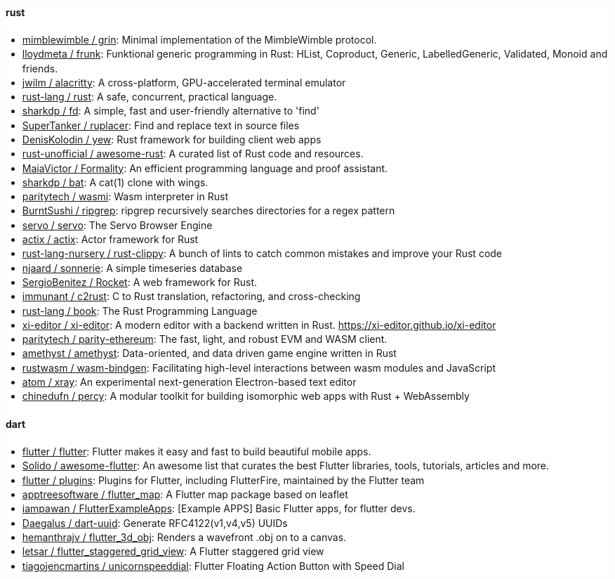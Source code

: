 #### rust
* [mimblewimble / grin](https://github.com/mimblewimble/grin): Minimal implementation of the MimbleWimble protocol.
* [lloydmeta / frunk](https://github.com/lloydmeta/frunk): Funktional generic programming in Rust: HList, Coproduct, Generic, LabelledGeneric, Validated, Monoid and friends.
* [jwilm / alacritty](https://github.com/jwilm/alacritty): A cross-platform, GPU-accelerated terminal emulator
* [rust-lang / rust](https://github.com/rust-lang/rust): A safe, concurrent, practical language.
* [sharkdp / fd](https://github.com/sharkdp/fd): A simple, fast and user-friendly alternative to 'find'
* [SuperTanker / ruplacer](https://github.com/SuperTanker/ruplacer): Find and replace text in source files
* [DenisKolodin / yew](https://github.com/DenisKolodin/yew): Rust framework for building client web apps
* [rust-unofficial / awesome-rust](https://github.com/rust-unofficial/awesome-rust): A curated list of Rust code and resources.
* [MaiaVictor / Formality](https://github.com/MaiaVictor/Formality): An efficient programming language and proof assistant.
* [sharkdp / bat](https://github.com/sharkdp/bat): A cat(1) clone with wings.
* [paritytech / wasmi](https://github.com/paritytech/wasmi): Wasm interpreter in Rust
* [BurntSushi / ripgrep](https://github.com/BurntSushi/ripgrep): ripgrep recursively searches directories for a regex pattern
* [servo / servo](https://github.com/servo/servo): The Servo Browser Engine
* [actix / actix](https://github.com/actix/actix): Actor framework for Rust
* [rust-lang-nursery / rust-clippy](https://github.com/rust-lang-nursery/rust-clippy): A bunch of lints to catch common mistakes and improve your Rust code
* [njaard / sonnerie](https://github.com/njaard/sonnerie): A simple timeseries database
* [SergioBenitez / Rocket](https://github.com/SergioBenitez/Rocket): A web framework for Rust.
* [immunant / c2rust](https://github.com/immunant/c2rust): C to Rust translation, refactoring, and cross-checking
* [rust-lang / book](https://github.com/rust-lang/book): The Rust Programming Language
* [xi-editor / xi-editor](https://github.com/xi-editor/xi-editor): A modern editor with a backend written in Rust. https://xi-editor.github.io/xi-editor
* [paritytech / parity-ethereum](https://github.com/paritytech/parity-ethereum): The fast, light, and robust EVM and WASM client.
* [amethyst / amethyst](https://github.com/amethyst/amethyst): Data-oriented, and data driven game engine written in Rust
* [rustwasm / wasm-bindgen](https://github.com/rustwasm/wasm-bindgen): Facilitating high-level interactions between wasm modules and JavaScript
* [atom / xray](https://github.com/atom/xray): An experimental next-generation Electron-based text editor
* [chinedufn / percy](https://github.com/chinedufn/percy): A modular toolkit for building isomorphic web apps with Rust + WebAssembly

#### dart
* [flutter / flutter](https://github.com/flutter/flutter): Flutter makes it easy and fast to build beautiful mobile apps.
* [Solido / awesome-flutter](https://github.com/Solido/awesome-flutter): An awesome list that curates the best Flutter libraries, tools, tutorials, articles and more.
* [flutter / plugins](https://github.com/flutter/plugins): Plugins for Flutter, including FlutterFire, maintained by the Flutter team
* [apptreesoftware / flutter_map](https://github.com/apptreesoftware/flutter_map): A Flutter map package based on leaflet
* [iampawan / FlutterExampleApps](https://github.com/iampawan/FlutterExampleApps): [Example APPS] Basic Flutter apps, for flutter devs.
* [Daegalus / dart-uuid](https://github.com/Daegalus/dart-uuid): Generate RFC4122(v1,v4,v5) UUIDs
* [hemanthrajv / flutter_3d_obj](https://github.com/hemanthrajv/flutter_3d_obj): Renders a wavefront .obj on to a canvas.
* [letsar / flutter_staggered_grid_view](https://github.com/letsar/flutter_staggered_grid_view): A Flutter staggered grid view
* [tiagojencmartins / unicornspeeddial](https://github.com/tiagojencmartins/unicornspeeddial): Flutter Floating Action Button with Speed Dial